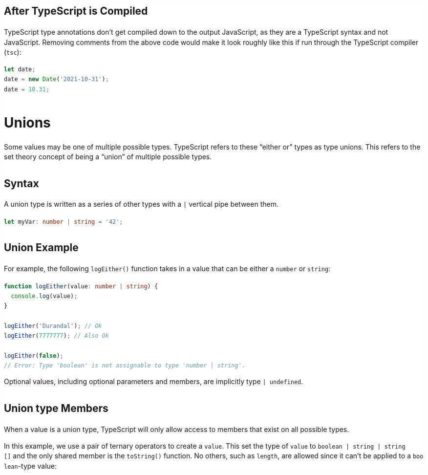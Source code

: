 ## After TypeScript is Compiled

TypeScript type annotations don’t get compiled down to the output JavaScript, as they are a TypeScript syntax and not JavaScript. Removing comments from the above code would make it look roughly like this if run through the TypeScript compiler (`tsc`):

```ts
let date;
date = new Date('2021-10-31');
date = 10.31;
```

# Unions

Some values may be one of multiple possible types. TypeScript refers to these “either or” types as type unions. This refers to the set theory concept of being a “union” of multiple possible types.

## Syntax

A union type is written as a series of other types with a `|` vertical pipe between them.

```ts
let myVar: number | string = '42';
```

## Union Example

For example, the following `logEither()` function takes in a value that can be either a `number` or `string`:

```ts
function logEither(value: number | string) {
  console.log(value);
}

logEither('Durandal'); // Ok
logEither(7777777); // Also Ok

logEither(false);
// Error: Type 'boolean' is not assignable to type 'number | string'.
```

Optional values, including optional parameters and members, are implicitly type `| undefined`.

## Union type Members

When a value is a union type, TypeScript will only allow access to members that exist on all possible types.

In this example, we use a pair of ternary operators to create a `value`. This set the type of `value` to `boolean | string | string[]` and the only shared member is the `toString()` function. No others, such as `length`, are allowed since it can’t be applied to a `boolean`-type value:
